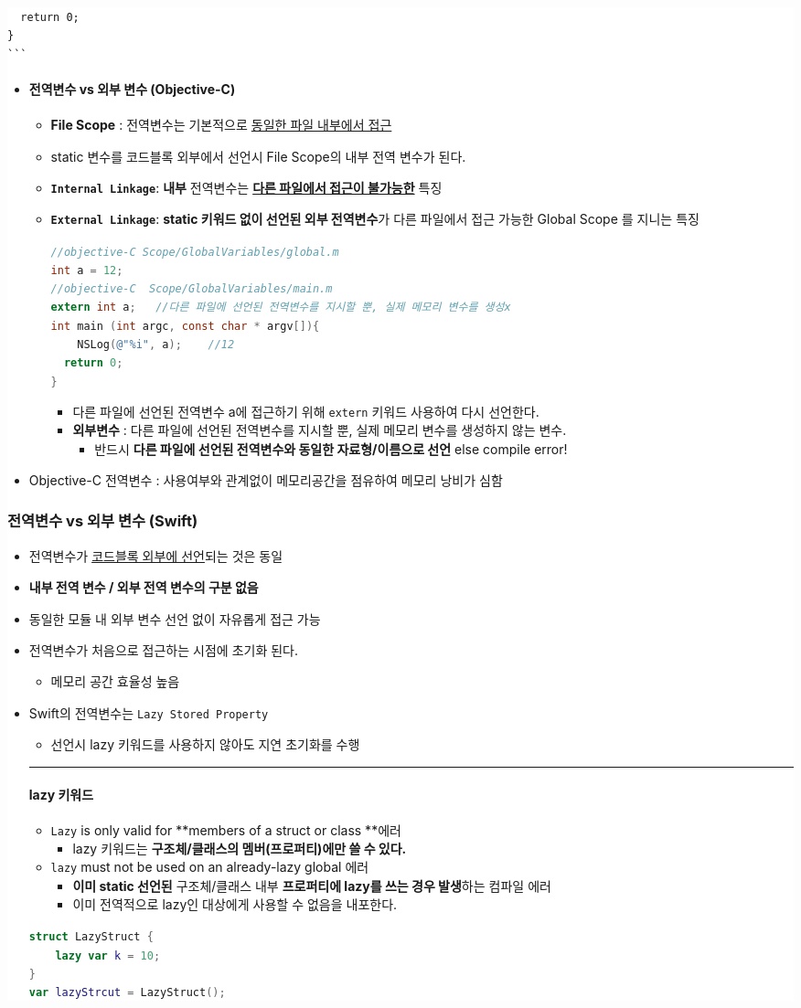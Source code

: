      return 0;
    }
    ```

- #### 전역변수 vs 외부 변수 (Objective-C)

  - **File Scope** : 전역변수는 기본적으로 <u>동일한 파일 내부에서 접근</u>

  - static 변수를 코드블록 외부에서 선언시 File Scope의 내부 전역 변수가 된다.

  - **`Internal Linkage`**: **내부** 전역변수는 **<u>다른 파일에서 접근이 불가능한</u>** 특징

  - **`External Linkage`**: **static 키워드 없이 선언된 외부 전역변수**가 다른 파일에서 접근 가능한 Global Scope 를 지니는 특징

    ```objective-c
    //objective-C Scope/GlobalVariables/global.m
    int a = 12;
    //objective-C  Scope/GlobalVariables/main.m
    extern int a;	//다른 파일에 선언된 전역변수를 지시할 뿐, 실제 메모리 변수를 생성x
    int main (int argc, const char * argv[]){
    	NSLog(@"%i", a);	//12
      return 0;
    }
    ```

    - 다른 파일에 선언된 전역변수 a에 접근하기 위해 `extern` 키워드 사용하여 다시 선언한다.
    - **외부변수** : 다른 파일에 선언된 전역변수를 지시할 뿐, 실제 메모리 변수를 생성하지 않는 변수.
      - 반드시 **다른 파일에 선언된 전역변수와 동일한 자료형/이름으로 선언** else compile error!

- Objective-C 전역변수 : 사용여부와 관계없이 메모리공간을 점유하여 메모리 낭비가 심함



### 전역변수 vs 외부 변수 (Swift)

- 전역변수가 <u>코드블록 외부에 선언</u>되는 것은 동일
- **내부 전역 변수 / 외부 전역 변수의 구분 없음**

- 동일한 모듈 내 외부 변수 선언 없이 자유롭게 접근 가능

- 전역변수가 처음으로 접근하는 시점에 초기화 된다.

  - 메모리 공간 효율성 높음

- Swift의 전역변수는 `Lazy Stored Property` 

  - 선언시 lazy 키워드를 사용하지 않아도 지연 초기화를 수행

  ---

  #### lazy 키워드

  - `Lazy` is only valid for **members of a struct or class **에러
    - lazy  키워드는 **구조체/클래스의 멤버(프로퍼티)에만 쓸 수 있다.**
  - `lazy` must not be used on an already-lazy global 에러
    - **이미 static 선언된** 구조체/클래스 내부 **프로퍼티에 lazy를 쓰는 경우 발생**하는 컴파일 에러
    - 이미 전역적으로 lazy인 대상에게 사용할 수 없음을 내포한다.

  ```swift
  struct LazyStruct {
      lazy var k = 10;
  }
  var lazyStrcut = LazyStruct();
  ```
